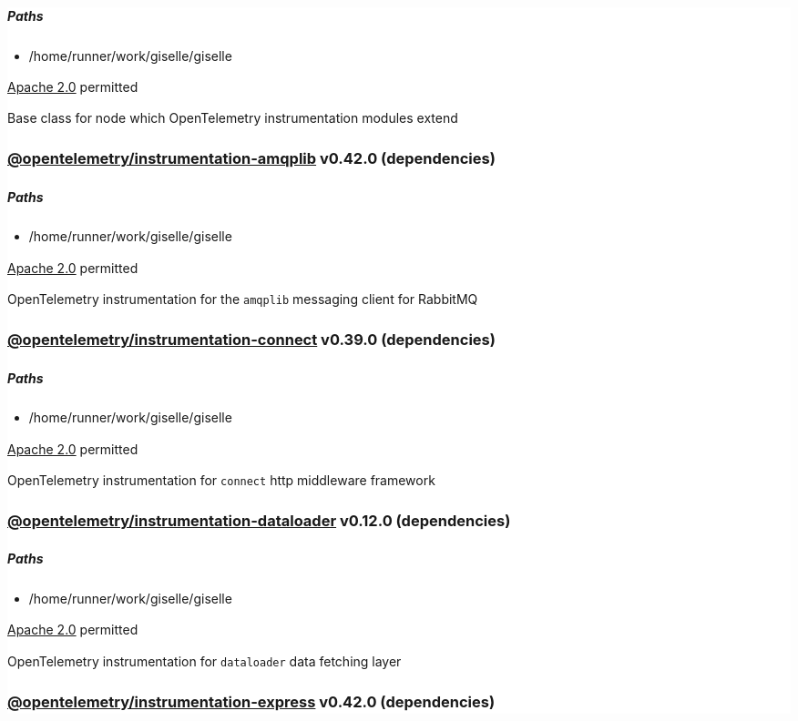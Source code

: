 ##### Paths
* /home/runner/work/giselle/giselle

<a href="http://www.apache.org/licenses/LICENSE-2.0.txt">Apache 2.0</a> permitted

Base class for node which OpenTelemetry instrumentation modules extend

<a name="@opentelemetry/instrumentation-amqplib"></a>
### <a href="https://github.com/open-telemetry/opentelemetry-js-contrib/tree/main/plugins/node/instrumentation-amqplib#readme">@opentelemetry/instrumentation-amqplib</a> v0.42.0 (dependencies)
#### 

##### Paths
* /home/runner/work/giselle/giselle

<a href="http://www.apache.org/licenses/LICENSE-2.0.txt">Apache 2.0</a> permitted

OpenTelemetry instrumentation for the `amqplib` messaging client for RabbitMQ

<a name="@opentelemetry/instrumentation-connect"></a>
### <a href="https://github.com/open-telemetry/opentelemetry-js-contrib/tree/main/plugins/node/opentelemetry-instrumentation-connect#readme">@opentelemetry/instrumentation-connect</a> v0.39.0 (dependencies)
#### 

##### Paths
* /home/runner/work/giselle/giselle

<a href="http://www.apache.org/licenses/LICENSE-2.0.txt">Apache 2.0</a> permitted

OpenTelemetry instrumentation for `connect` http middleware framework

<a name="@opentelemetry/instrumentation-dataloader"></a>
### <a href="https://github.com/open-telemetry/opentelemetry-js-contrib/tree/main/plugins/node/instrumentation-dataloader#readme">@opentelemetry/instrumentation-dataloader</a> v0.12.0 (dependencies)
#### 

##### Paths
* /home/runner/work/giselle/giselle

<a href="http://www.apache.org/licenses/LICENSE-2.0.txt">Apache 2.0</a> permitted

OpenTelemetry instrumentation for `dataloader` data fetching layer

<a name="@opentelemetry/instrumentation-express"></a>
### <a href="https://github.com/open-telemetry/opentelemetry-js-contrib/tree/main/plugins/node/opentelemetry-instrumentation-express#readme">@opentelemetry/instrumentation-express</a> v0.42.0 (dependencies)
#### 
